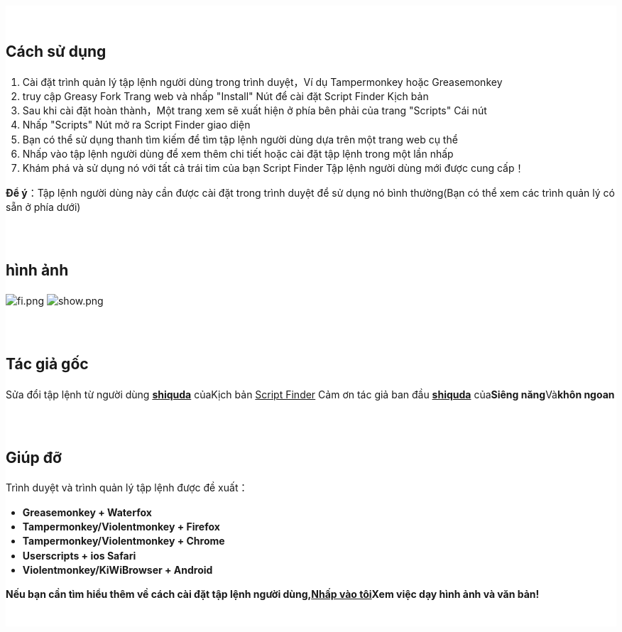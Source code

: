 

<img height=6px width="100%" src="https://media.chatgptautorefresh.com/images/separators/gradient-aqua.png?latest">

## Cách sử dụng

1. Cài đặt trình quản lý tập lệnh người dùng trong trình duyệt，Ví dụ Tampermonkey hoặc Greasemonkey
2. truy cập Greasy Fork Trang web và nhấp "Install" Nút để cài đặt Script Finder Kịch bản
3. Sau khi cài đặt hoàn thành，Một trang xem sẽ xuất hiện ở phía bên phải của trang "Scripts" Cái nút
4. Nhấp "Scripts" Nút mở ra Script Finder giao diện
5. Bạn có thể sử dụng thanh tìm kiếm để tìm tập lệnh người dùng dựa trên một trang web cụ thể
6. Nhấp vào tập lệnh người dùng để xem thêm chi tiết hoặc cài đặt tập lệnh trong một lần nhấp
7. Khám phá và sử dụng nó với tất cả trái tim của bạn Script Finder Tập lệnh người dùng mới được cung cấp！

**Để ý**：Tập lệnh người dùng này cần được cài đặt trong trình duyệt để sử dụng nó bình thường(Bạn có thể xem các trình quản lý có sẵn ở phía dưới)

<img height=6px width="100%" src="https://media.chatgptautorefresh.com/images/separators/gradient-aqua.png?latest">

## hình ảnh

![fi.png](https://s2.loli.net/2024/08/05/WOkL8vV2oxRASYQ.png)
![show.png](https://s2.loli.net/2024/08/05/EBsldxGySe9Kf3w.png)

<img height=6px width="100%" src="https://media.chatgptautorefresh.com/images/separators/gradient-aqua.png?latest">

## Tác giả gốc

Sửa đổi tập lệnh từ người dùng **[shiquda](https://greasyfork.org/zh-CN/users/935206)** củaKịch bản [Script Finder](https://greasyfork.org/scripts/472056) Cảm ơn tác giả ban đầu **[shiquda](https://greasyfork.org/zh-CN/users/935206)** của**Siêng năng**Và**khôn ngoan**


<img height=6px width="100%" src="https://media.chatgptautorefresh.com/images/separators/gradient-aqua.png?latest">

## Giúp đỡ

Trình duyệt và trình quản lý tập lệnh được đề xuất：

-   **Greasemonkey + Waterfox**
-   **Tampermonkey/Violentmonkey + Firefox**
-   **Tampermonkey/Violentmonkey + Chrome**
-   **Userscripts + ios Safari**
-   **Violentmonkey/KiWiBrowser + Android**

**Nếu bạn cần tìm hiểu thêm về cách cài đặt tập lệnh người dùng,[Nhấp vào tôi](https://github.com/ChinaGodMan/UserScripts/blob/main/docs/help/README.md)Xem việc dạy hình ảnh và văn bản!**

<img height="6px" width="100%" src="https://media.chatgptautorefresh.com/images/separators/gradient-aqua.png?latest">
